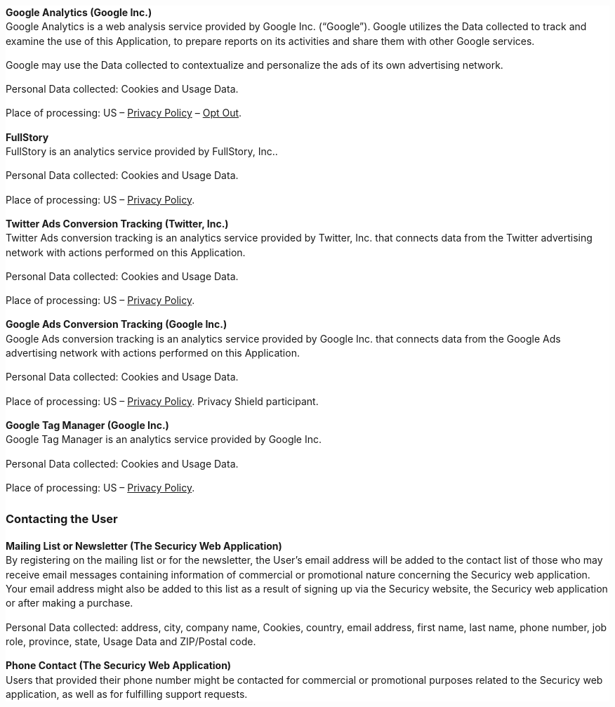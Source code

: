 **Google Analytics (Google Inc.)**  
Google Analytics is a web analysis service provided by Google Inc. (“Google”). Google utilizes the Data collected to track and examine the use of this Application, to prepare reports on its activities and share them with other Google services.

Google may use the Data collected to contextualize and personalize the ads of its own advertising network.

Personal Data collected: Cookies and Usage Data.

Place of processing: US – [Privacy Policy](https://www.google.com/intl/en/policies/privacy/) – [Opt Out](https://tools.google.com/dlpage/gaoptout?hl=en).

**FullStory**  
FullStory is an analytics service provided by FullStory, Inc..

Personal Data collected: Cookies and Usage Data.

Place of processing: US – [Privacy Policy](https://www.fullstory.com/legal/privacy/).

**Twitter Ads Conversion Tracking (Twitter, Inc.)**  
Twitter Ads conversion tracking is an analytics service provided by Twitter, Inc. that connects data from the Twitter advertising network with actions performed on this Application.

Personal Data collected: Cookies and Usage Data.

Place of processing: US – [Privacy Policy](https://twitter.com/privacy).

**Google Ads Conversion Tracking (Google Inc.)**  
Google Ads conversion tracking is an analytics service provided by Google Inc. that connects data from the Google Ads advertising network with actions performed on this Application.

Personal Data collected: Cookies and Usage Data.

Place of processing: US – [Privacy Policy](https://www.google.com/intl/en/policies/privacy/). Privacy Shield participant.

**Google Tag Manager (Google Inc.)**  
Google Tag Manager is an analytics service provided by Google Inc.

Personal Data collected: Cookies and Usage Data.

Place of processing: US – [Privacy Policy](https://www.google.com/intl/policies/privacy/).

### **Contacting the User**

**Mailing List or Newsletter (The Securicy Web Application)**  
By registering on the mailing list or for the newsletter, the User’s email address will be added to the contact list of those who may receive email messages containing information of commercial or promotional nature concerning the Securicy web application. Your email address might also be added to this list as a result of signing up via the Securicy website, the Securicy web application or after making a purchase.

Personal Data collected: address, city, company name, Cookies, country, email address, first name, last name, phone number, job role, province, state, Usage Data and ZIP/Postal code.

**Phone Contact (The Securicy Web Application)**  
Users that provided their phone number might be contacted for commercial or promotional purposes related to the Securicy web application, as well as for fulfilling support requests.
